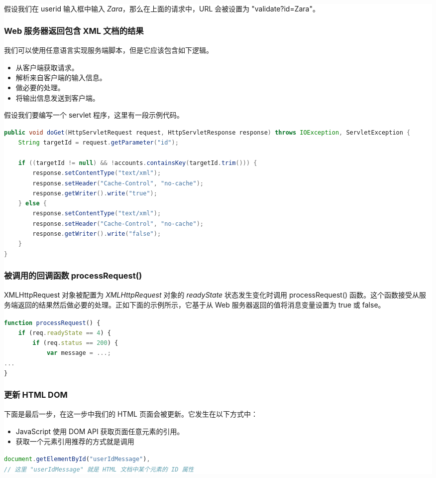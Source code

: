 假设我们在 userid 输入框中输入 _Zara_，那么在上面的请求中，URL 会被设置为 "validate?id=Zara"。

### Web 服务器返回包含 XML 文档的结果

我们可以使用任意语言实现服务端脚本，但是它应该包含如下逻辑。

- 从客户端获取请求。
- 解析来自客户端的输入信息。
- 做必要的处理。
- 将输出信息发送到客户端。

假设我们要编写一个 servlet 程序，这里有一段示例代码。

```java
public void doGet(HttpServletRequest request, HttpServletResponse response) throws IOException, ServletException {
	String targetId = request.getParameter("id");

	if ((targetId != null) && !accounts.containsKey(targetId.trim())) {
		response.setContentType("text/xml");
		response.setHeader("Cache-Control", "no-cache");
		response.getWriter().write("true");
	} else {
		response.setContentType("text/xml");
		response.setHeader("Cache-Control", "no-cache");
		response.getWriter().write("false");
	}
}
```

### 被调用的回调函数 processRequest()

XMLHttpRequest 对象被配置为 _XMLHttpRequest_ 对象的 _readyState_ 状态发生变化时调用 processRequest() 函数。这个函数接受从服务端返回的结果然后做必要的处理。正如下面的示例所示，它基于从 Web 服务器返回的值将消息变量设置为 true 或 false。

```javascript
function processRequest() {
	if (req.readyState == 4) {
		if (req.status == 200) {
			var message = ...;
...
}
```

### 更新 HTML DOM

下面是最后一步，在这一步中我们的 HTML 页面会被更新。它发生在以下方式中：

- JavaScript 使用 DOM API 获取页面任意元素的引用。
- 获取一个元素引用推荐的方式就是调用

```javascript
document.getElementById("userIdMessage"), 
// 这里 "userIdMessage" 就是 HTML 文档中某个元素的 ID 属性
```
